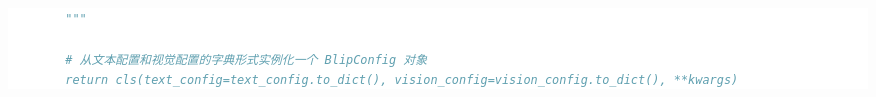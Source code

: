```py
        """

        # 从文本配置和视觉配置的字典形式实例化一个 BlipConfig 对象
        return cls(text_config=text_config.to_dict(), vision_config=vision_config.to_dict(), **kwargs)
```